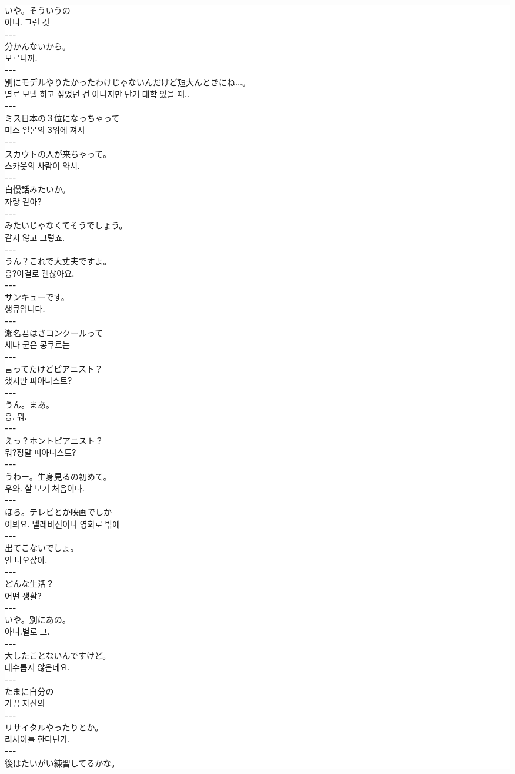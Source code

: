 いや。そういうの<br>
아니. 그런 것<br>
---<br>
分かんないから。<br>
모르니까.<br>
---<br>
別にモデルやりたかったわけじゃないんだけど短大んときにね…。<br>
별로 모델 하고 싶었던 건 아니지만 단기 대학 있을 때..<br>
---<br>
ミス日本の３位になっちゃって<br>
미스 일본의 3위에 져서<br>
---<br>
スカウトの人が来ちゃって。<br>
스카웃의 사람이 와서.<br>
---<br>
自慢話みたいか。<br>
자랑 같아?<br>
---<br>
みたいじゃなくてそうでしょう。<br>
같지 않고 그렇죠.<br>
---<br>
うん？これで大丈夫ですよ。<br>
응?이걸로 괜찮아요.<br>
---<br>
サンキューです。<br>
생큐입니다.<br>
---<br>
瀬名君はさコンクールって<br>
세나 군은 콩쿠르는<br>
---<br>
言ってたけどピアニスト？<br>
했지만 피아니스트?<br>
---<br>
うん。まあ。<br>
응. 뭐.<br>
---<br>
えっ？ホントピアニスト？<br>
뭐?정말 피아니스트?<br>
---<br>
うわー。生身見るの初めて。<br>
우와. 살 보기 처음이다.<br>
---<br>
ほら。テレビとか映画でしか<br>
이봐요. 텔레비전이나 영화로 밖에<br>
---<br>
出てこないでしょ。<br>
안 나오잖아.<br>
---<br>
どんな生活？<br>
어떤 생활?<br>
---<br>
いや。別にあの。<br>
아니.별로 그.<br>
---<br>
大したことないんですけど。<br>
대수롭지 않은데요.<br>
---<br>
たまに自分の<br>
가끔 자신의<br>
---<br>
リサイタルやったりとか。<br>
리사이틀 한다던가.<br>
---<br>
後はたいがい練習してるかな。<br>